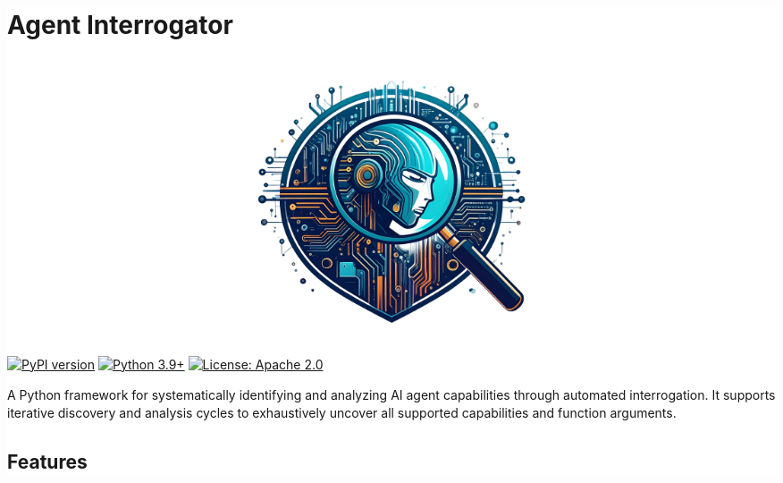 # Agent Interrogator

<p align="center">
  <img src="assets/logo.webp" alt="Project Logo" width="400" />
</p>

[![PyPI version](https://badge.fury.io/py/agent-interrogator.svg)](https://badge.fury.io/py/agent-interrogator)
[![Python 3.9+](https://img.shields.io/badge/python-3.9+-blue.svg)](https://www.python.org/downloads/)
[![License: Apache 2.0](https://img.shields.io/badge/License-Apache%202.0-yellow.svg)](https://opensource.org/licenses/Apache-2.0)

A Python framework for systematically identifying and analyzing AI agent capabilities through automated interrogation. It supports iterative discovery and analysis cycles to exhaustively uncover all supported capabilities and function arguments.

## Features
